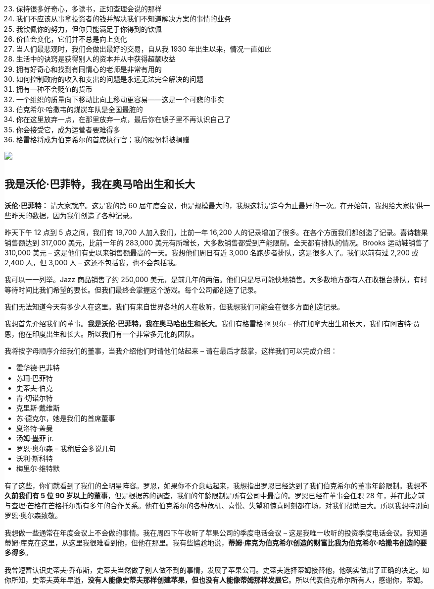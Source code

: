 23. 保持很多好奇心，多读书，正如查理会说的那样
24. 我们不应该从事拿投资者的钱并解决我们不知道解决方案的事情的业务
25. 我钦佩你的努力，但你只能满足于你得到的钦佩
26. 价值会变化，它们并不总是向上变化
27. 当人们最悲观时，我们会做出最好的交易，自从我 1930 年出生以来，情况一直如此
28. 生活中的诀窍是获得别人的资本并从中获得超额收益
29. 拥有好奇心和找到有同情心的老师是非常有用的
30. 如何控制政府的收入和支出的问题是永远无法完全解决的问题
31. 拥有一种不会贬值的货币
32. 一个组织的质量向下移动比向上移动更容易——这是一个可悲的事实
33. 伯克希尔·哈撒韦的煤炭车队是全国最脏的
34. 你在这里放弃一点，在那里放弃一点，最后你在镜子里不再认识自己了
35. 你会接受它，成为运营者要难得多
36. 格雷格将成为伯克希尔的首席执行官；我的股份将被捐赠


![](https://poketto.oss-cn-hangzhou.aliyuncs.com/86b5a9cb00f704485391f3c9dc6352e5.png?x-oss-process=image/resize,w_800/quality,q_100/rotate,0)


## 我是沃伦·巴菲特，我在奥马哈出生和长大

**沃伦·巴菲特：** 请大家就座。这是我的第 60 届年度会议，也是规模最大的，我想这将是迄今为止最好的一次。在开始前，我想给大家提供一些昨天的数据，因为我们创造了各种记录。

昨天下午 12 点到 5 点之间，我们有 19,700 人加入我们，比前一年 16,200 人的记录增加了很多。在各个方面我们都创造了记录。喜诗糖果销售额达到 317,000 美元，比前一年的 283,000 美元有所增长，大多数销售都受到产能限制。全天都有排队的情况。Brooks 运动鞋销售了 310,000 美元 – 这是他们有史以来销售额最高的一天。我想他们周日有近 3,000 名跑步者排队，这是很多人了。我们以前有过 2,200 或 2,400 人，但 3,000 人 – 这还不包括我，也不会包括我。

我可以一一列举。Jazz 商品销售了约 250,000 美元，是前几年的两倍。他们只是尽可能快地销售。大多数地方都有人在收银台排队，有时等待时间比我们希望的要长。但我们最终会掌握这个游戏。每个公司都创造了记录。

我们无法知道今天有多少人在这里。我们有来自世界各地的人在收听，但我想我们可能会在很多方面创造记录。

我想首先介绍我们的董事。**我是沃伦·巴菲特，我在奥马哈出生和长大**。我们有格雷格·阿贝尔 – 他在加拿大出生和长大，我们有阿吉特·贾恩，他在印度出生和长大。所以我们有一个非常多元化的团队。

我将按字母顺序介绍我们的董事，当我介绍他们时请他们站起来 – 请在最后才鼓掌，这样我们可以完成介绍：

- 霍华德·巴菲特
- 苏珊·巴菲特
- 史蒂夫·伯克
- 肯·切诺尔特
- 克里斯·戴维斯
- 苏·德克尔，她是我们的首席董事
- 夏洛特·盖曼
- 汤姆·墨菲 jr.
- 罗恩·奥尔森 – 我稍后会多说几句
- 沃利·斯科特
- 梅里尔·维特默

有了这些，你们就看到了我们的全明星阵容。罗恩，如果你不介意站起来，我想指出罗恩已经达到了我们伯克希尔的董事年龄限制。我想**不久前我们有 5 位 90 岁以上的董事**，但是根据苏的调查，我们的年龄限制是所有公司中最高的。罗恩已经在董事会任职 28 年，并在此之前与查理·芒格在芒格托尔斯有多年的合作关系。他在伯克希尔的各种危机、喜悦、失望和惊喜时刻都在场，对我们帮助巨大。所以我想特别向罗恩·奥尔森致敬。

我想做一些通常在年度会议上不会做的事情。我在周四下午收听了苹果公司的季度电话会议 – 这是我唯一收听的投资季度电话会议。我知道蒂姆·库克在这里，从这里我很难看到他，但他在那里。我有些尴尬地说，**蒂姆·库克为伯克希尔创造的财富比我为伯克希尔·哈撒韦创造的要多得多**。

我曾短暂认识史蒂夫·乔布斯，史蒂夫当然做了别人做不到的事情，发展了苹果公司。史蒂夫选择蒂姆接替他，他确实做出了正确的决定。如你所知，史蒂夫英年早逝，**没有人能像史蒂夫那样创建苹果，但也没有人能像蒂姆那样发展它**。所以代表伯克希尔所有人，感谢你，蒂姆。
